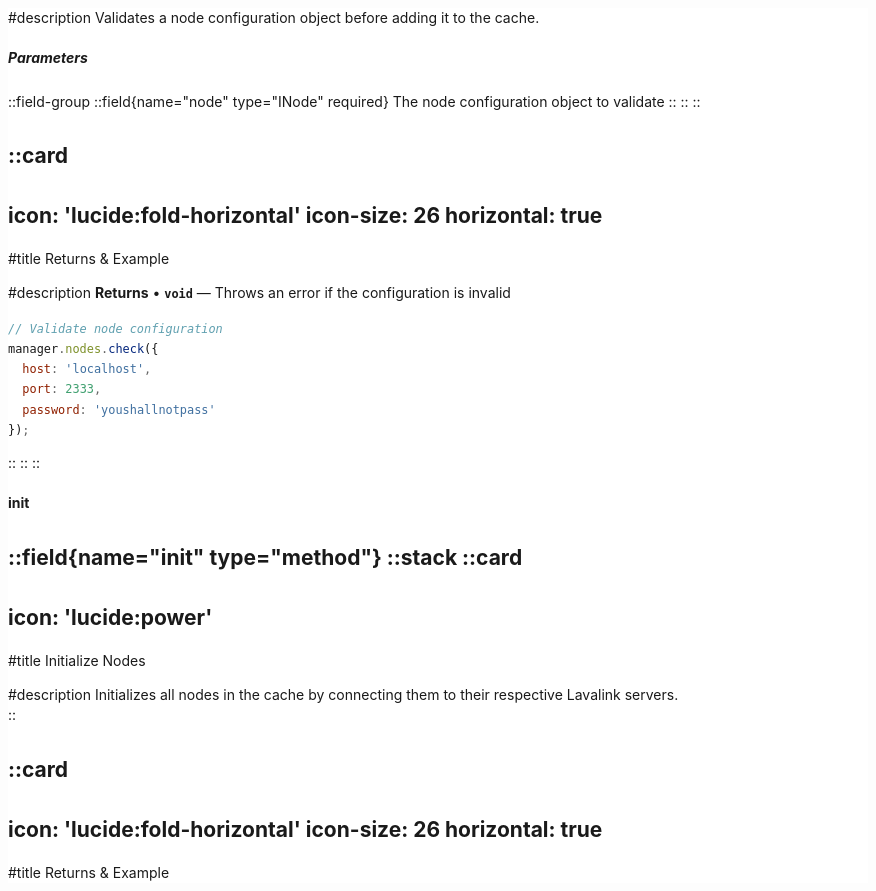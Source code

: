   #description
  Validates a node configuration object before adding it to the cache.
  <br>
  <h5>Parameters</h5>

  ::field-group
    ::field{name="node" type="INode" required}
    The node configuration object to validate
    ::
  ::
  ::

  ::card
  ---
  icon: 'lucide:fold-horizontal'
  icon-size: 26
  horizontal: true
  ---
  #title
  Returns & Example

  #description
  **Returns**
  • **`void`** — Throws an error if the configuration is invalid

```js
// Validate node configuration
manager.nodes.check({
  host: 'localhost',
  port: 2333,
  password: 'youshallnotpass'
});
```
  ::
::
::

#### init
::field{name="init" type="method"}
::stack
  ::card
  ---
  icon: 'lucide:power'
  ---
  #title
  Initialize Nodes

  #description
  Initializes all nodes in the cache by connecting them to their respective Lavalink servers.
  <br>
  ::

  ::card
  ---
  icon: 'lucide:fold-horizontal'
  icon-size: 26
  horizontal: true
  ---
  #title
  Returns & Example
